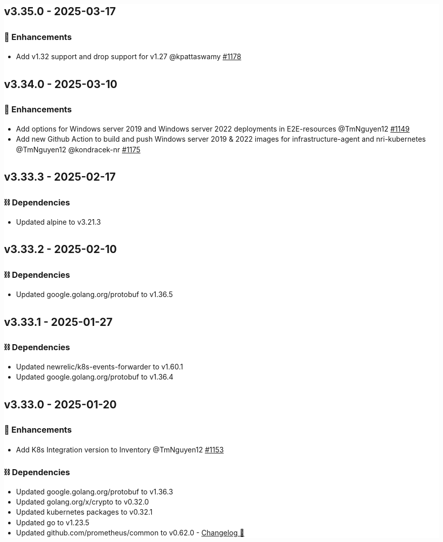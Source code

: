 ## v3.35.0 - 2025-03-17

### 🚀 Enhancements
- Add v1.32 support and drop support for v1.27 @kpattaswamy [#1178](https://github.com/newrelic/nri-kubernetes/pull/1178)

## v3.34.0 - 2025-03-10

### 🚀 Enhancements
- Add options for Windows server 2019 and Windows server 2022 deployments in E2E-resources @TmNguyen12 [#1149](https://github.com/newrelic/nri-kubernetes/pull/1149)
- Add new Github Action to build and push Windows server 2019 & 2022 images for infrastructure-agent and nri-kubernetes @TmNguyen12 @kondracek-nr [#1175](https://github.com/newrelic/nri-kubernetes/pull/1175)

## v3.33.3 - 2025-02-17

### ⛓️ Dependencies
- Updated alpine to v3.21.3

## v3.33.2 - 2025-02-10

### ⛓️ Dependencies
- Updated google.golang.org/protobuf to v1.36.5

## v3.33.1 - 2025-01-27

### ⛓️ Dependencies
- Updated newrelic/k8s-events-forwarder to v1.60.1
- Updated google.golang.org/protobuf to v1.36.4

## v3.33.0 - 2025-01-20

### 🚀 Enhancements
- Add K8s Integration version to Inventory @TmNguyen12 [#1153](https://github.com/newrelic/nri-kubernetes/pull/1153)

### ⛓️ Dependencies
- Updated google.golang.org/protobuf to v1.36.3
- Updated golang.org/x/crypto to v0.32.0
- Updated kubernetes packages to v0.32.1
- Updated go to v1.23.5
- Updated github.com/prometheus/common to v0.62.0 - [Changelog 🔗](https://github.com/prometheus/common/releases/tag/v0.62.0)
